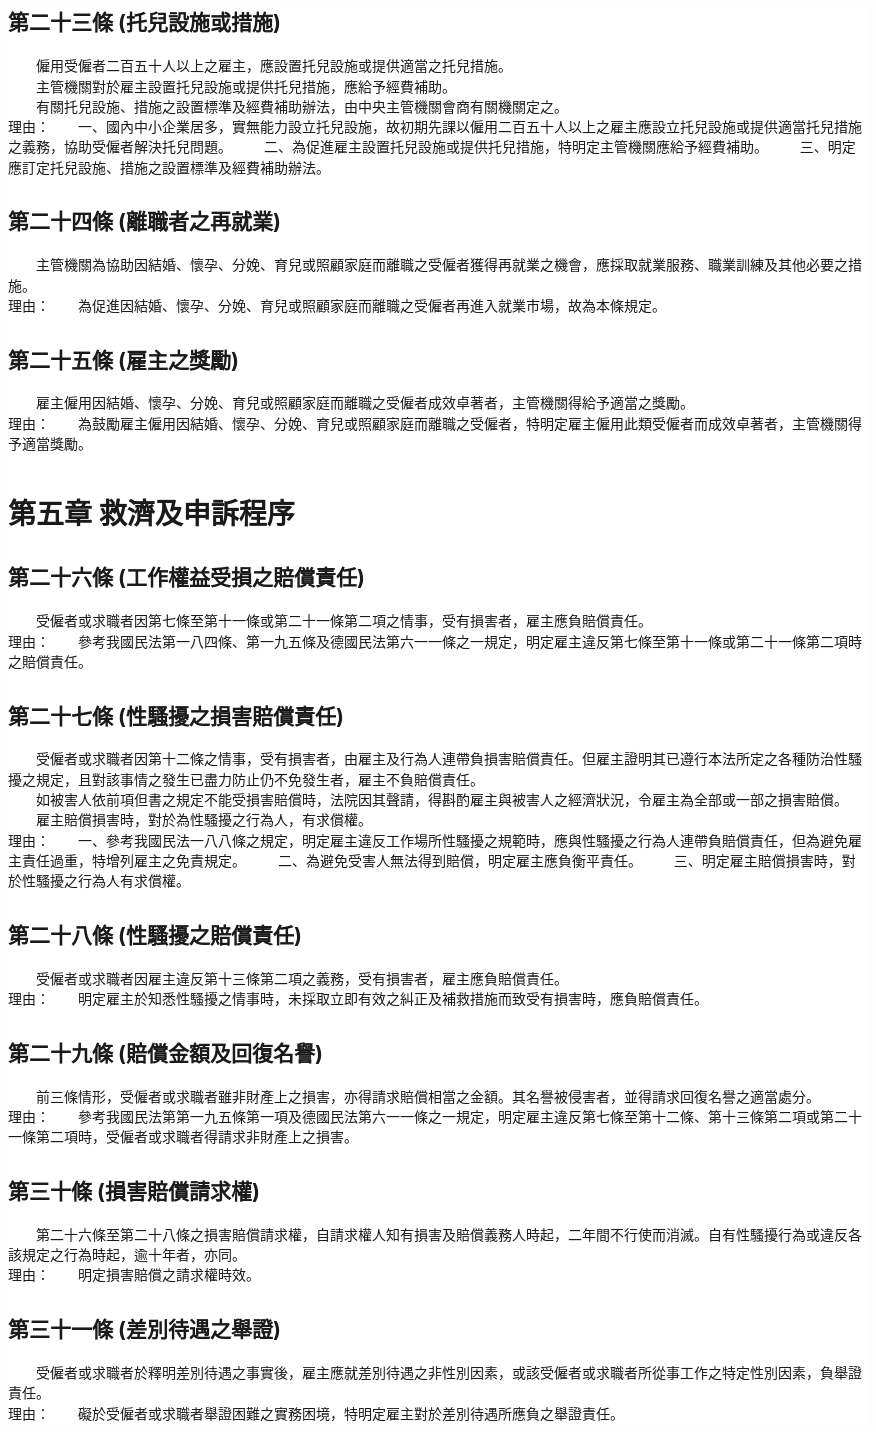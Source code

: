 第二十三條 (托兒設施或措施)
---------------------------
　　僱用受僱者二百五十人以上之雇主，應設置托兒設施或提供適當之托兒措施。  
　　主管機關對於雇主設置托兒設施或提供托兒措施，應給予經費補助。  
　　有關托兒設施、措施之設置標準及經費補助辦法，由中央主管機關會商有關機關定之。  
理由：　　一、國內中小企業居多，實無能力設立托兒設施，故初期先課以僱用二百五十人以上之雇主應設立托兒設施或提供適當托兒措施之義務，協助受僱者解決托兒問題。
　　二、為促進雇主設置托兒設施或提供托兒措施，特明定主管機關應給予經費補助。
　　三、明定應訂定托兒設施、措施之設置標準及經費補助辦法。

第二十四條 (離職者之再就業)
---------------------------
　　主管機關為協助因結婚、懷孕、分娩、育兒或照顧家庭而離職之受僱者獲得再就業之機會，應採取就業服務、職業訓練及其他必要之措施。  
理由：　　為促進因結婚、懷孕、分娩、育兒或照顧家庭而離職之受僱者再進入就業市場，故為本條規定。

第二十五條 (雇主之獎勵)
-----------------------
　　雇主僱用因結婚、懷孕、分娩、育兒或照顧家庭而離職之受僱者成效卓著者，主管機關得給予適當之獎勵。  
理由：　　為鼓勵雇主僱用因結婚、懷孕、分娩、育兒或照顧家庭而離職之受僱者，特明定雇主僱用此類受僱者而成效卓著者，主管機關得予適當獎勵。

第五章  救濟及申訴程序
======================
第二十六條 (工作權益受損之賠償責任)
-----------------------------------
　　受僱者或求職者因第七條至第十一條或第二十一條第二項之情事，受有損害者，雇主應負賠償責任。  
理由：　　參考我國民法第一八四條、第一九五條及德國民法第六一一條之一規定，明定雇主違反第七條至第十一條或第二十一條第二項時之賠償責任。

第二十七條 (性騷擾之損害賠償責任)
---------------------------------
　　受僱者或求職者因第十二條之情事，受有損害者，由雇主及行為人連帶負損害賠償責任。但雇主證明其已遵行本法所定之各種防治性騷擾之規定，且對該事情之發生已盡力防止仍不免發生者，雇主不負賠償責任。  
　　如被害人依前項但書之規定不能受損害賠償時，法院因其聲請，得斟酌雇主與被害人之經濟狀況，令雇主為全部或一部之損害賠償。  
　　雇主賠償損害時，對於為性騷擾之行為人，有求償權。  
理由：　　一、參考我國民法一八八條之規定，明定雇主違反工作場所性騷擾之規範時，應與性騷擾之行為人連帶負賠償責任，但為避免雇主責任過重，特增列雇主之免責規定。
　　二、為避免受害人無法得到賠償，明定雇主應負衡平責任。
　　三、明定雇主賠償損害時，對於性騷擾之行為人有求償權。

第二十八條 (性騷擾之賠償責任)
-----------------------------
　　受僱者或求職者因雇主違反第十三條第二項之義務，受有損害者，雇主應負賠償責任。  
理由：　　明定雇主於知悉性騷擾之情事時，未採取立即有效之糾正及補救措施而致受有損害時，應負賠償責任。

第二十九條 (賠償金額及回復名譽)
-------------------------------
　　前三條情形，受僱者或求職者雖非財產上之損害，亦得請求賠償相當之金額。其名譽被侵害者，並得請求回復名譽之適當處分。  
理由：　　參考我國民法第第一九五條第一項及德國民法第六一一條之一規定，明定雇主違反第七條至第十二條、第十三條第二項或第二十一條第二項時，受僱者或求職者得請求非財產上之損害。

第三十條 (損害賠償請求權)
-------------------------
　　第二十六條至第二十八條之損害賠償請求權，自請求權人知有損害及賠償義務人時起，二年間不行使而消滅。自有性騷擾行為或違反各該規定之行為時起，逾十年者，亦同。  
理由：　　明定損害賠償之請求權時效。

第三十一條 (差別待遇之舉證)
---------------------------
　　受僱者或求職者於釋明差別待遇之事實後，雇主應就差別待遇之非性別因素，或該受僱者或求職者所從事工作之特定性別因素，負舉證責任。  
理由：　　礙於受僱者或求職者舉證困難之實務困境，特明定雇主對於差別待遇所應負之舉證責任。
